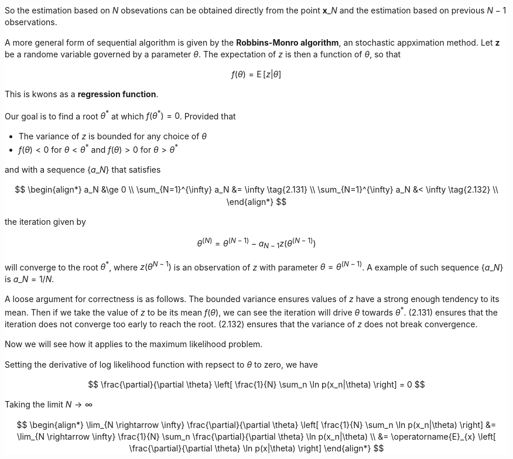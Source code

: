 So the estimation based on $N$ obsevations can be obtained directly from the point $\mathbf{x}\_N$ and the estimation based on previous $N-1$ observations.

A more general form of sequential algorithm is given by the **Robbins-Monro algorithm**, an stochastic appximation method.
Let $\mathbf{z}$ be a randome variable governed by a parameter $\theta$.
The expectation of $z$ is then a function of $\theta$, so that

$$
f(\theta) = \operatorname{E} [z|\theta]
$$

This is kwons as a **regression function**.

Our goal is to find a root $\theta^\ast$ at which $f(\theta^\ast) = 0$. Provided that

- The variance of $z$ is bounded for any choice of $\theta$
- $f(\theta) < 0$ for $\theta < \theta^\ast$ and $f(\theta) > 0$ for $\theta > \theta^\ast$

and with a sequence $\{ a\_N\}$ that satisfies

$$
\begin{align*}
a_N &\ge 0 \\
\sum_{N=1}^{\infty} a_N &= \infty \tag{2.131} \\
\sum_{N=1}^{\infty} a_N &< \infty \tag{2.132} \\
\end{align*}
$$

the iteration given by

$$
\theta^{(N)} = \theta^{(N - 1)} - a_{N-1} z(\theta^{(N-1)})
$$

will converge to the root $\theta^\ast$, where $z(\theta^{N-1})$ is an observation of $z$ with parameter $\theta = \theta^{(N-1)}$.
A example of such sequence $\{ a\_N \}$ is $a\_N = 1/N$.

A loose argument for correctness is as follows. The bounded variance ensures values of $z$ have a strong enough tendency to its mean.
Then if we take the value of $z$ to be its mean $f(\theta)$, we can see the iteration will drive $\theta$ towards $\theta^\ast$.
(2.131) ensures that the iteration does not converge too early to reach the root.
(2.132) ensures that the variance of $z$ does not break convergence.

Now we will see how it applies to the maximum likelihood problem.

Setting the derivative of log likelihood function with repsect to $\theta$ to zero, we have

$$
\frac{\partial}{\partial \theta} \left[ \frac{1}{N} \sum_n \ln p(x_n|\theta) \right] = 0
$$

Taking the limit $N \rightarrow \infty$

$$
\begin{align*}
\lim_{N \rightarrow \infty} \frac{\partial}{\partial \theta} \left[ \frac{1}{N} \sum_n \ln p(x_n|\theta) \right] 
&= \lim_{N \rightarrow \infty} \frac{1}{N} \sum_n \frac{\partial}{\partial \theta} \ln p(x_n|\theta) \\
&= \operatorname{E}_{x} \left[ \frac{\partial}{\partial \theta} \ln p(x|\theta) \right]
\end{align*}
$$
